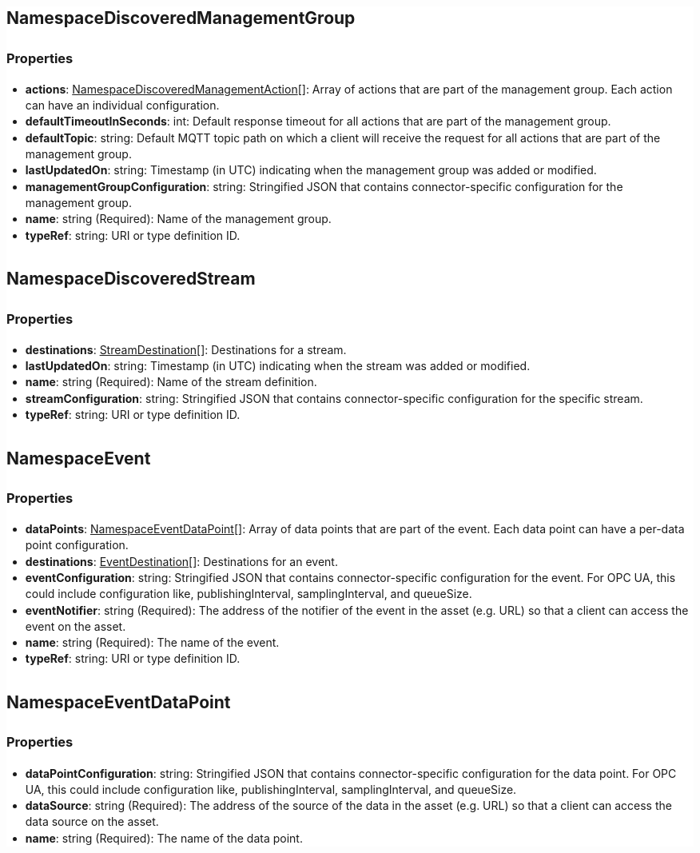 ## NamespaceDiscoveredManagementGroup
### Properties
* **actions**: [NamespaceDiscoveredManagementAction](#namespacediscoveredmanagementaction)[]: Array of actions that are part of the management group. Each action can have an individual configuration.
* **defaultTimeoutInSeconds**: int: Default response timeout for all actions that are part of the management group.
* **defaultTopic**: string: Default MQTT topic path on which a client will receive the request for all actions that are part of the management group.
* **lastUpdatedOn**: string: Timestamp (in UTC) indicating when the management group was added or modified.
* **managementGroupConfiguration**: string: Stringified JSON that contains connector-specific configuration for the management group.
* **name**: string (Required): Name of the management group.
* **typeRef**: string: URI or type definition ID.

## NamespaceDiscoveredStream
### Properties
* **destinations**: [StreamDestination](#streamdestination)[]: Destinations for a stream.
* **lastUpdatedOn**: string: Timestamp (in UTC) indicating when the stream was added or modified.
* **name**: string (Required): Name of the stream definition.
* **streamConfiguration**: string: Stringified JSON that contains connector-specific configuration for the specific stream.
* **typeRef**: string: URI or type definition ID.

## NamespaceEvent
### Properties
* **dataPoints**: [NamespaceEventDataPoint](#namespaceeventdatapoint)[]: Array of data points that are part of the event. Each data point can have a per-data point configuration.
* **destinations**: [EventDestination](#eventdestination)[]: Destinations for an event.
* **eventConfiguration**: string: Stringified JSON that contains connector-specific configuration for the event. For OPC UA, this could include configuration like, publishingInterval, samplingInterval, and queueSize.
* **eventNotifier**: string (Required): The address of the notifier of the event in the asset (e.g. URL) so that a client can access the event on the asset.
* **name**: string (Required): The name of the event.
* **typeRef**: string: URI or type definition ID.

## NamespaceEventDataPoint
### Properties
* **dataPointConfiguration**: string: Stringified JSON that contains connector-specific configuration for the data point. For OPC UA, this could include configuration like, publishingInterval, samplingInterval, and queueSize.
* **dataSource**: string (Required): The address of the source of the data in the asset (e.g. URL) so that a client can access the data source on the asset.
* **name**: string (Required): The name of the data point.
